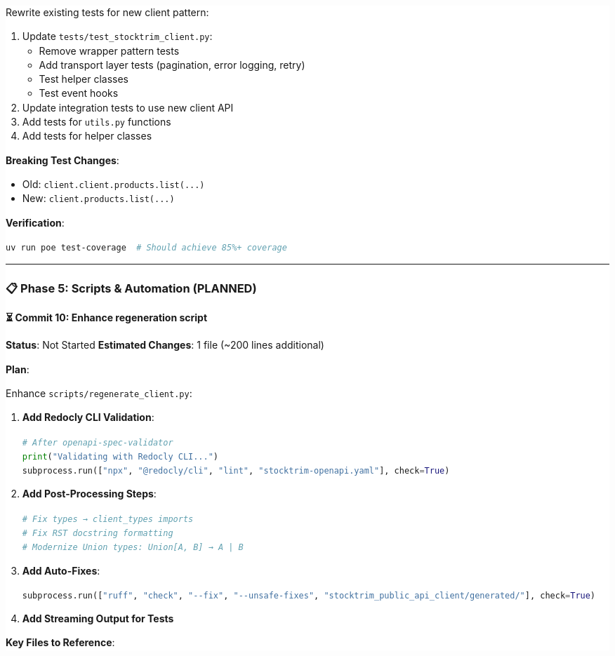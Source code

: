Rewrite existing tests for new client pattern:

1. Update `tests/test_stocktrim_client.py`:
   - Remove wrapper pattern tests
   - Add transport layer tests (pagination, error logging, retry)
   - Test helper classes
   - Test event hooks
1. Update integration tests to use new client API
1. Add tests for `utils.py` functions
1. Add tests for helper classes

**Breaking Test Changes**:

- Old: `client.client.products.list(...)`
- New: `client.products.list(...)`

**Verification**:

```bash
uv run poe test-coverage  # Should achieve 85%+ coverage
```

______________________________________________________________________

### 📋 Phase 5: Scripts & Automation (PLANNED)

#### ⏳ Commit 10: Enhance regeneration script

**Status**: Not Started **Estimated Changes**: 1 file (~200 lines additional)

**Plan**:

Enhance `scripts/regenerate_client.py`:

1. **Add Redocly CLI Validation**:

   ```python
   # After openapi-spec-validator
   print("Validating with Redocly CLI...")
   subprocess.run(["npx", "@redocly/cli", "lint", "stocktrim-openapi.yaml"], check=True)
   ```

1. **Add Post-Processing Steps**:

   ```python
   # Fix types → client_types imports
   # Fix RST docstring formatting
   # Modernize Union types: Union[A, B] → A | B
   ```

1. **Add Auto-Fixes**:

   ```python
   subprocess.run(["ruff", "check", "--fix", "--unsafe-fixes", "stocktrim_public_api_client/generated/"], check=True)
   ```

1. **Add Streaming Output for Tests**

**Key Files to Reference**:
